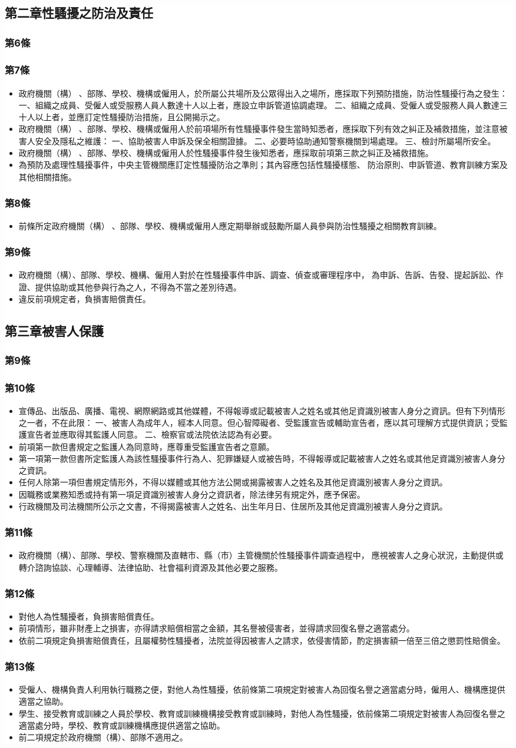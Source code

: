 ## 第二章性騷擾之防治及責任

### 第6條

### 第7條
- 政府機關（構） 、部隊、學校、機構或僱用人，於所屬公共場所及公眾得出入之場所，應採取下列預防措施，防治性騷擾行為之發生：
一、組織之成員、受僱人或受服務人員人數達十人以上者，應設立申訴管道協調處理。
二、組織之成員、受僱人或受服務人員人數達三十人以上者，並應訂定性騷擾防治措施，且公開揭示之。
- 政府機關（構） 、部隊、學校、機構或僱用人於前項場所有性騷擾事件發生當時知悉者，應採取下列有效之糾正及補救措施，並注意被害人安全及隱私之維護：
一、協助被害人申訴及保全相關證據。
二、必要時協助通知警察機關到場處理。
三、檢討所屬場所安全。
- 政府機關（構） 、部隊、學校、機構或僱用人於性騷擾事件發生後知悉者，應採取前項第三款之糾正及補救措施。
- 為預防及處理性騷擾事件，中央主管機關應訂定性騷擾防治之準則；其內容應包括性騷擾樣態、 防治原則、申訴管道、教育訓練方案及其他相關措施。

### 第8條
- 前條所定政府機關（構） 、部隊、學校、機構或僱用人應定期舉辦或鼓勵所屬人員參與防治性騷擾之相關教育訓練。

### 第9條
- 政府機關（構）、部隊、學校、機構、僱用人對於在性騷擾事件申訴、調查、偵查或審理程序中， 為申訴、告訴、告發、提起訴訟、作證、提供協助或其他參與行為之人，不得為不當之差別待遇。
- 違反前項規定者，負損害賠償責任。

## 第三章被害人保護

### 第9條

### 第10條
- 宣傳品、出版品、廣播、電視、網際網路或其他媒體，不得報導或記載被害人之姓名或其他足資識別被害人身分之資訊。但有下列情形之一者，不在此限：
一、被害人為成年人，經本人同意。但心智障礙者、受監護宣告或輔助宣告者，應以其可理解方式提供資訊；受監護宣告者並應取得其監護人同意。
二、檢察官或法院依法認為有必要。
- 前項第一款但書規定之監護人為同意時，應尊重受監護宣告者之意願。
- 第一項第一款但書所定監護人為該性騷擾事件行為人、犯罪嫌疑人或被告時，不得報導或記載被害人之姓名或其他足資識別被害人身分之資訊。
- 任何人除第一項但書規定情形外，不得以媒體或其他方法公開或揭露被害人之姓名及其他足資識別被害人身分之資訊。
- 因職務或業務知悉或持有第一項足資識別被害人身分之資訊者，除法律另有規定外，應予保密。
- 行政機關及司法機關所公示之文書，不得揭露被害人之姓名、出生年月日、住居所及其他足資識別被害人身分之資訊。

### 第11條
- 政府機關（構）、部隊、學校、警察機關及直轄市、縣（市）主管機關於性騷擾事件調查過程中， 應視被害人之身心狀況，主動提供或轉介諮詢協談、心理輔導、法律協助、社會福利資源及其他必要之服務。

### 第12條
- 對他人為性騷擾者，負損害賠償責任。
- 前項情形，雖非財產上之損害，亦得請求賠償相當之金額，其名譽被侵害者，並得請求回復名譽之適當處分。
- 依前二項規定負損害賠償責任，且屬權勢性騷擾者，法院並得因被害人之請求，依侵害情節，酌定損害額一倍至三倍之懲罰性賠償金。

### 第13條
- 受僱人、機構負責人利用執行職務之便，對他人為性騷擾，依前條第二項規定對被害人為回復名譽之適當處分時，僱用人、機構應提供適當之協助。
- 學生、接受教育或訓練之人員於學校、教育或訓練機構接受教育或訓練時，對他人為性騷擾，依前條第二項規定對被害人為回復名譽之適當處分時，學校、教育或訓練機構應提供適當之協助。
- 前二項規定於政府機關（構）、部隊不適用之。
